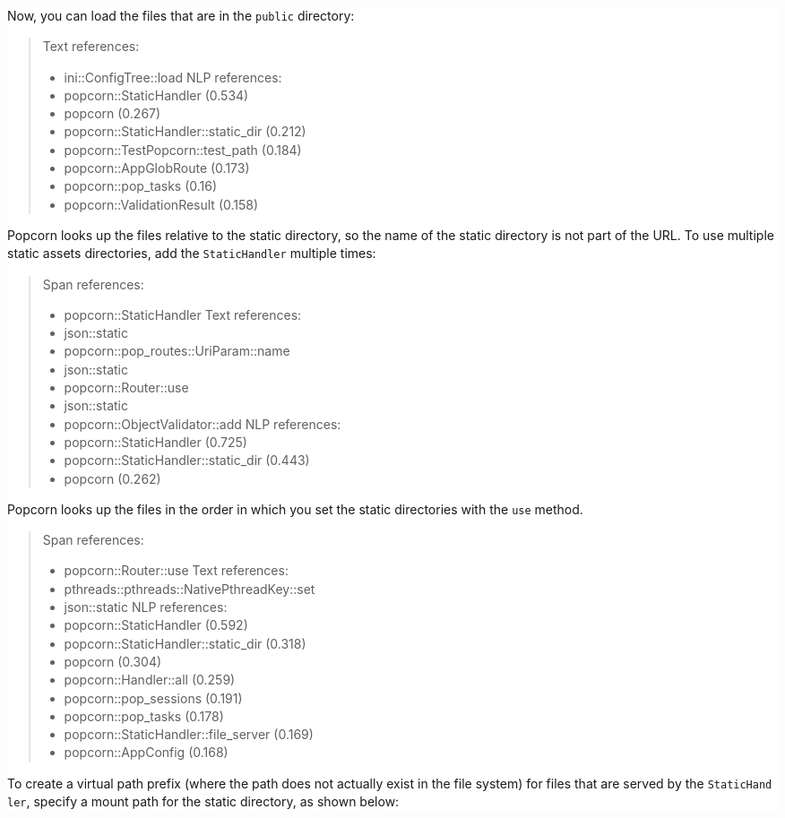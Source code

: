 
Now, you can load the files that are in the `public` directory:


> Text references:
> * ini::ConfigTree::load
> NLP references:
> * popcorn::StaticHandler (0.534)
> * popcorn (0.267)
> * popcorn::StaticHandler::static_dir (0.212)
> * popcorn::TestPopcorn::test_path (0.184)
> * popcorn::AppGlobRoute (0.173)
> * popcorn::pop_tasks (0.16)
> * popcorn::ValidationResult (0.158)


Popcorn looks up the files relative to the static directory, so the name of the
static directory is not part of the URL.
To use multiple static assets directories, add the `StaticHandler` multiple times:


> Span references:
> * popcorn::StaticHandler
> Text references:
> * json::static
> * popcorn::pop_routes::UriParam::name
> * json::static
> * popcorn::Router::use
> * json::static
> * popcorn::ObjectValidator::add
> NLP references:
> * popcorn::StaticHandler (0.725)
> * popcorn::StaticHandler::static_dir (0.443)
> * popcorn (0.262)


Popcorn looks up the files in the order in which you set the static directories
with the `use` method.


> Span references:
> * popcorn::Router::use
> Text references:
> * pthreads::pthreads::NativePthreadKey::set
> * json::static
> NLP references:
> * popcorn::StaticHandler (0.592)
> * popcorn::StaticHandler::static_dir (0.318)
> * popcorn (0.304)
> * popcorn::Handler::all (0.259)
> * popcorn::pop_sessions (0.191)
> * popcorn::pop_tasks (0.178)
> * popcorn::StaticHandler::file_server (0.169)
> * popcorn::AppConfig (0.168)


To create a virtual path prefix (where the path does not actually exist in the file system)
for files that are served by the `StaticHandler`, specify a mount path for the
static directory, as shown below:
